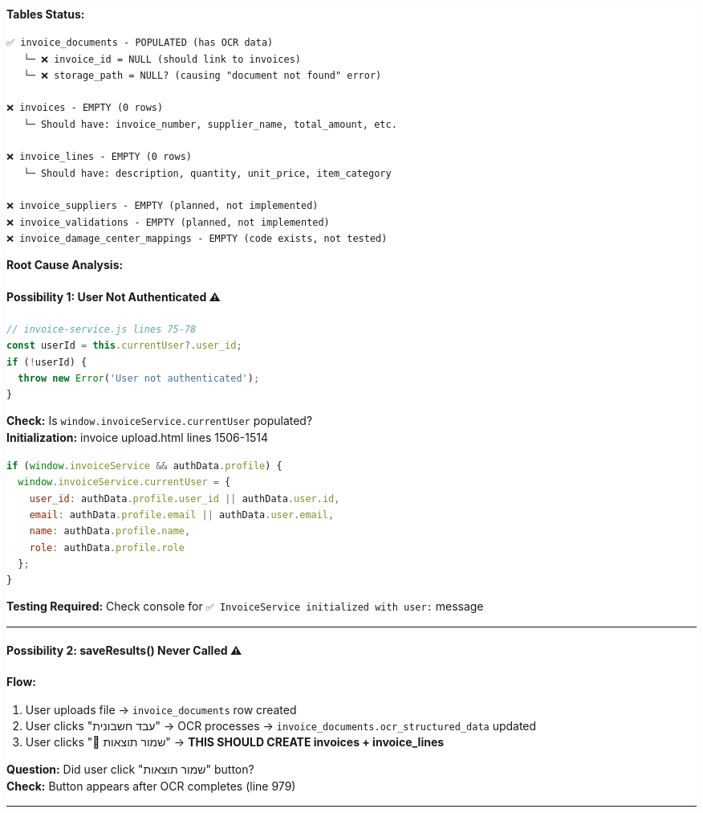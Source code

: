 **Tables Status:**
```
✅ invoice_documents - POPULATED (has OCR data)
   └─ ❌ invoice_id = NULL (should link to invoices)
   └─ ❌ storage_path = NULL? (causing "document not found" error)

❌ invoices - EMPTY (0 rows)
   └─ Should have: invoice_number, supplier_name, total_amount, etc.

❌ invoice_lines - EMPTY (0 rows)  
   └─ Should have: description, quantity, unit_price, item_category

❌ invoice_suppliers - EMPTY (planned, not implemented)
❌ invoice_validations - EMPTY (planned, not implemented)
❌ invoice_damage_center_mappings - EMPTY (code exists, not tested)
```

**Root Cause Analysis:**

#### Possibility 1: User Not Authenticated ⚠️
```javascript
// invoice-service.js lines 75-78
const userId = this.currentUser?.user_id;
if (!userId) {
  throw new Error('User not authenticated');
}
```

**Check:** Is `window.invoiceService.currentUser` populated?  
**Initialization:** invoice upload.html lines 1506-1514
```javascript
if (window.invoiceService && authData.profile) {
  window.invoiceService.currentUser = {
    user_id: authData.profile.user_id || authData.user.id,
    email: authData.profile.email || authData.user.email,
    name: authData.profile.name,
    role: authData.profile.role
  };
}
```

**Testing Required:** Check console for `✅ InvoiceService initialized with user:` message

---

#### Possibility 2: saveResults() Never Called ⚠️
**Flow:**
1. User uploads file → `invoice_documents` row created
2. User clicks "עבד חשבונית" → OCR processes → `invoice_documents.ocr_structured_data` updated
3. User clicks "💾 שמור תוצאות" → **THIS SHOULD CREATE invoices + invoice_lines**

**Question:** Did user click "שמור תוצאות" button?  
**Check:** Button appears after OCR completes (line 979)

---
